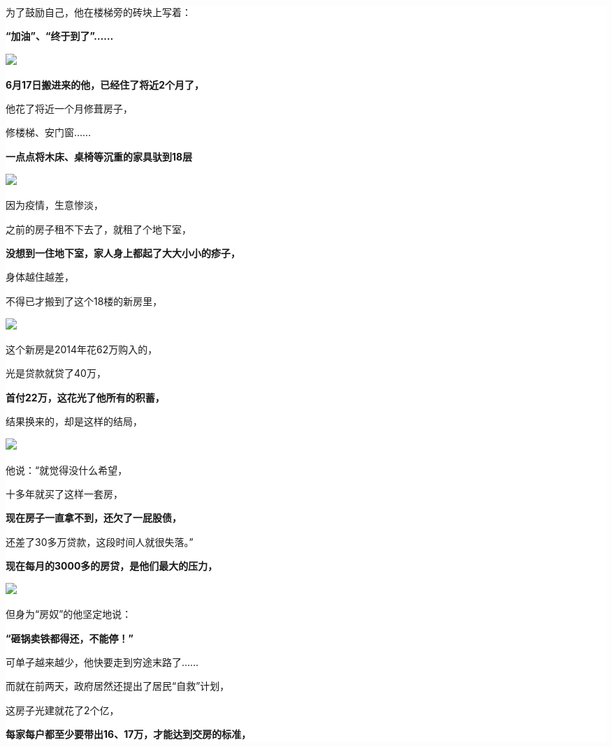 为了鼓励自己，他在楼梯旁的砖块上写着：

**“加油”、“终于到了”……**

![](https://images.weserv.nl/?url=https%3A//mmbiz.qpic.cn/mmbiz_png/52JBhCibBsRSDjNP35FyeUN0wjCib0iaUiaRxGKWKpMXATIGIDMgiaRghJQYE8wBFyY4WSr2krr6L5ibH4au6RZ2MFog/640%3Fwx_fmt%3Dpng)

**6月17日搬进来的他，已经住了将近2个月了，**

他花了将近一个月修葺房子，

修楼梯、安门窗……

**一点点将木床、桌椅等沉重的家具驮到18层**

![](https://images.weserv.nl/?url=https%3A//mmbiz.qpic.cn/mmbiz_png/52JBhCibBsRSDjNP35FyeUN0wjCib0iaUiaRjLN9picRPrcbHWEibnqkvOArkVKjibmqu8zyM7YntHKoBpV5hMKnnlHJQ/640%3Fwx_fmt%3Dpng)

因为疫情，生意惨淡，

之前的房子租不下去了，就租了个地下室，

**没想到一住地下室，家人身上都起了大大小小的疹子，**

身体越住越差，

不得已才搬到了这个18楼的新房里，

![](https://images.weserv.nl/?url=https%3A//mmbiz.qpic.cn/mmbiz_png/52JBhCibBsRSDjNP35FyeUN0wjCib0iaUiaRLa18iaGp9LLuZKcEia6NPXt3Zmyvh1QYcjkQstOzOLEGic3xS9xbueHdw/640%3Fwx_fmt%3Dpng)

这个新房是2014年花62万购入的，

光是贷款就贷了40万，

**首付22万，这花光了他所有的积蓄，**

结果换来的，却是这样的结局，

![](https://images.weserv.nl/?url=https%3A//mmbiz.qpic.cn/mmbiz_jpg/52JBhCibBsRSDjNP35FyeUN0wjCib0iaUiaRHiaZib4YX1lkfLibf3cneAyS3YWQJx6ETMFe6cYNibmSs7WWrFt4Hhy9uw/640%3Fwx_fmt%3Djpeg)

他说：“就觉得没什么希望，

十多年就买了这样一套房，

**现在房子一直拿不到，还欠了一屁股债，**

还差了30多万贷款，这段时间人就很失落。”

**现在每月的3000多的房贷，是他们最大的压力，**

![](https://images.weserv.nl/?url=https%3A//mmbiz.qpic.cn/mmbiz_jpg/52JBhCibBsRSDjNP35FyeUN0wjCib0iaUiaRMvq37lrdGic92tqB3Nf97xxibIH0avFgZHBBHDLrUQiaBwiaSW9N8ibrFoQ/640%3Fwx_fmt%3Djpeg)

但身为“房奴”的他坚定地说：

**“砸锅卖铁都得还，不能停！”**

可单子越来越少，他快要走到穷途末路了……

而就在前两天，政府居然还提出了居民“自救”计划，

这房子光建就花了2个亿，

**每家每户都至少要带出16、17万，才能达到交房的标准，**
